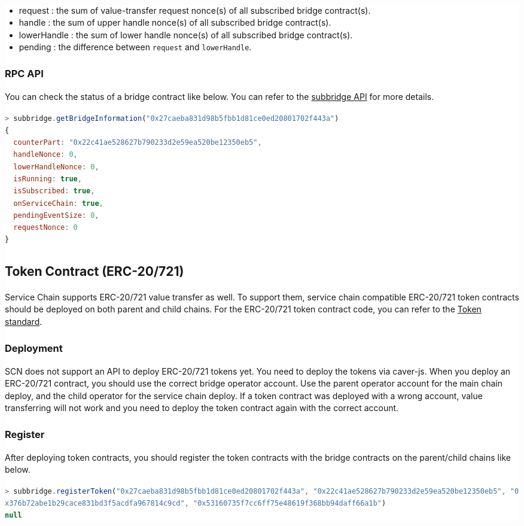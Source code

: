 - request : the sum of value-transfer request nonce(s) of all subscribed bridge contract(s).
- handle : the sum of upper handle nonce(s) of all subscribed bridge contract(s).
- lowerHandle : the sum of lower handle nonce(s) of all subscribed bridge contract(s).
- pending : the difference between `request` and `lowerHandle`.

### RPC API <a id="rpc-api"></a>
You can check the status of a bridge contract like below.
You can refer to the [subbridge API](../../../references/json-rpc/subbridge/get-bridge-information) for more details.

```javascript
> subbridge.getBridgeInformation("0x27caeba831d98b5fbb1d81ce0ed20801702f443a")
{
  counterPart: "0x22c41ae528627b790233d2e59ea520be12350eb5",
  handleNonce: 0,
  lowerHandleNonce: 0,
  isRunning: true,
  isSubscribed: true,
  onServiceChain: true,
  pendingEventSize: 0,
  requestNonce: 0
}
```

## Token Contract (ERC-20/721) <a id="token-contract-erc-20-721"></a>
Service Chain supports ERC-20/721 value transfer as well.
To support them, service chain compatible ERC-20/721 token contracts should be deployed on both parent and child chains.
For the ERC-20/721 token contract code,
you can refer to the [Token standard](../../../build/smart-contracts/token-standard.md).

### Deployment  <a id="deployment"></a>
SCN does not support an API to deploy ERC-20/721 tokens yet. You need to deploy the tokens via caver-js.
When you deploy an ERC-20/721 contract, you should use the correct bridge operator account. Use the parent operator account for the main chain deploy, and the child operator for the service chain deploy.
If a token contract was deployed with a wrong account, value transferring will not work and you need to deploy the token contract again with the correct account.

### Register  <a id="register"></a>
After deploying token contracts, you should register the token contracts with the bridge contracts on the parent/child chains like below.
```javascript
> subbridge.registerToken("0x27caeba831d98b5fbb1d81ce0ed20801702f443a", "0x22c41ae528627b790233d2e59ea520be12350eb5", "0x376b72abe1b29cace831bd3f5acdfa967814c9cd", "0x53160735f7cc6ff75e48619f368bb94daff66a1b")
null
```
